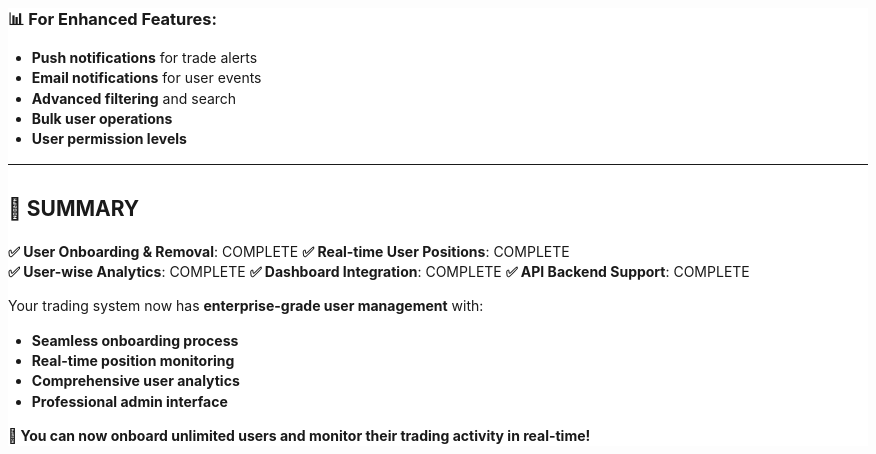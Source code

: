 ### 📊 **For Enhanced Features:**
- **Push notifications** for trade alerts
- **Email notifications** for user events
- **Advanced filtering** and search
- **Bulk user operations**
- **User permission levels**

---

## 🎉 **SUMMARY**

**✅ User Onboarding & Removal**: COMPLETE
**✅ Real-time User Positions**: COMPLETE  
**✅ User-wise Analytics**: COMPLETE
**✅ Dashboard Integration**: COMPLETE
**✅ API Backend Support**: COMPLETE

Your trading system now has **enterprise-grade user management** with:
- **Seamless onboarding process**
- **Real-time position monitoring** 
- **Comprehensive user analytics**
- **Professional admin interface**

**🎯 You can now onboard unlimited users and monitor their trading activity in real-time!** 